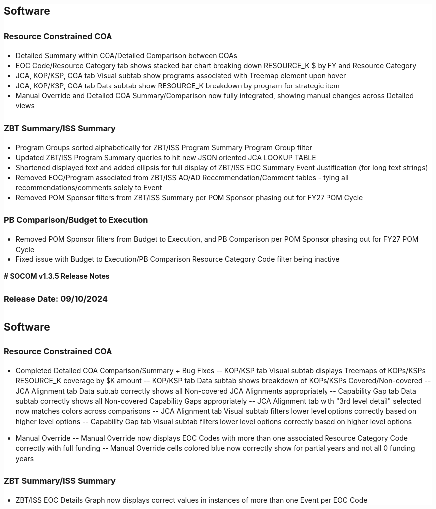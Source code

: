 ## Software
### Resource Constrained COA
- Detailed Summary within COA/Detailed Comparison between COAs 
- EOC Code/Resource Category tab shows stacked bar chart breaking down RESOURCE_K $ by FY and Resource Category 
- JCA, KOP/KSP, CGA tab Visual subtab show programs associated with Treemap element upon hover 
- JCA, KOP/KSP, CGA tab Data subtab show RESOURCE_K breakdown by program for strategic item 
- Manual Override and Detailed COA Summary/Comparison now fully integrated, showing manual changes across Detailed views
### ZBT Summary/ISS Summary
- Program Groups sorted alphabetically for ZBT/ISS Program Summary Program Group filter 
- Updated ZBT/ISS Program Summary queries to hit new JSON oriented JCA LOOKUP TABLE 
- Shortened displayed text and added ellipsis for full display of ZBT/ISS EOC Summary Event Justification (for long text strings) 
- Removed EOC/Program associated from ZBT/ISS AO/AD Recommendation/Comment tables - tying all recommendations/comments solely to Event 
- Removed POM Sponsor filters from ZBT/ISS Summary per POM Sponsor phasing out for FY27 POM Cycle
### PB Comparison/Budget to Execution
- Removed POM Sponsor filters from Budget to Execution, and PB Comparison per POM Sponsor phasing out for FY27 POM Cycle 
- Fixed issue with Budget to Execution/PB Comparison Resource Category Code filter being inactive

**# SOCOM v1.3.5 Release Notes**
### Release Date: 09/10/2024
 
## Software
### Resource Constrained COA
- Completed Detailed COA Comparison/Summary + Bug Fixes
-- KOP/KSP tab Visual subtab displays Treemaps of KOPs/KSPs RESOURCE_K coverage by $K amount
-- KOP/KSP tab Data subtab shows breakdown of KOPs/KSPs Covered/Non-covered
-- JCA Alignment tab Data subtab correctly shows all Non-covered JCA Alignments appropriately
-- Capability Gap tab Data subtab correctly shows all Non-covered Capability Gaps appropriately
-- JCA Alignment tab with "3rd level detail" selected now matches colors across comparisons
-- JCA Alignment tab Visual subtab filters lower level options correctly based on higher level options
-- Capability Gap tab Visual subtab filters lower level options correctly based on higher level options
 
- Manual Override
-- Manual Override now displays EOC Codes with more than one associated Resource Category Code correctly with full funding
-- Manual Override cells colored blue now correctly show for partial years and not all 0 funding years
 
### ZBT Summary/ISS Summary
- ZBT/ISS EOC Details Graph now displays correct values in instances of more than one Event per EOC Code
 